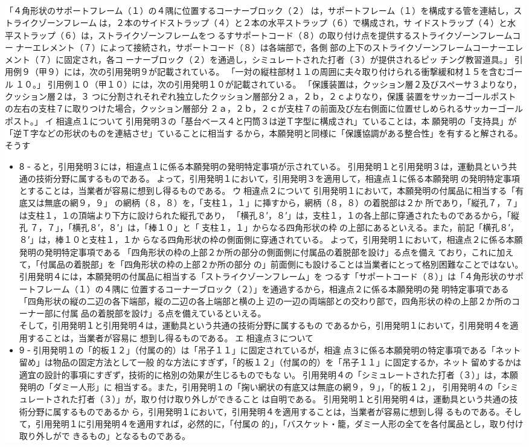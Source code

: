  「４角形状のサポートフレーム（１）の４隅に位置するコーナーブロック（２）
は，サポートフレーム（１）を構成する管を連結し，ストライクゾーンフレーム
は，２本のサイドストラップ（４）と２本の水平ストラップ（６）で構成され，サ
イドストラップ（４）と水平ストラップ（６）は，ストライクゾーンフレームをつ
るすサポートコード（８）の取り付け点を提供するストライクゾーンフレームコー
ナーエレメント（７）によって接続され，サポートコード（８）は各端部で，各側
部の上下のストライクゾーンフレームコーナーエレメント（７）に固定され，各コ
ーナーブロック（２）を通過し，シミュレートされた打者（３）が提供されるピッ
チング教習道具。」 
     引用例９（甲９）には，次の引用発明９が記載されている。 
 「一対の縦柱部材１１の周囲に夫々取り付けられる衝撃緩和材１５を含むゴール
１０。」 
     引用例１０（甲１０）には，次の引用発明１０が記載されている。 
 「保護装置は，クッション層２及びスペーサ３よりなり，クッション層２は，３
つに分割されそれぞれ独立したクッション層部分２ａ，２ｂ，２ｃよりなり，保護
装置をサッカーゴールポストの左右の支柱７に取りつけた場合，クッション層部分
２ａ，２ｂ，２ｃが支柱７の前面及び左右側面に位置せしめられるサッカーゴール
ポスト。」 
   イ 相違点１について 
 引用発明３の「基台ベース４と円筒３は逆Ｔ字型に構成され」ていることは，本
願発明の「支持具」が「逆Ｔ字などの形状のものを連結させ」ていることに相当す
るから，本願発明と同様に「保護協調がある整合性」を有すると解される。そうす
 - 8 - 
ると，引用発明３には，相違点１に係る本願発明の発明特定事項が示されている。 
 引用発明１と引用発明３は，運動具という共通の技術分野に属するものである。 
 よって，引用発明１において，引用発明３を適用して，相違点１に係る本願発明
の発明特定事項とすることは，当業者が容易に想到し得るものである。 
   ウ 相違点２について 
 引用発明１において，本願発明の付属品に相当する「有底又は無底の網９，９」
の網柄（８，８）を，「支柱１，１」に挿すから，網柄（８，８）の着脱部は２か
所であり，「縦孔７，７」は支柱１，１の頂端より下方に設けられた縦孔であり，
「横孔８’，８’」は，支柱１，１の各上部に穿通されたものであるから，「縦孔
７，７」，「横孔８’，８’」は，「棒１０」と「 支柱１，１」からなる四角形状の枠
の上部にあるといえる。また，前記「横孔８’，８’」は，棒１０と支柱１，１か
らなる四角形状の枠の側面側に穿通されている。 
 よって，引用発明１において，相違点２に係る本願発明の発明特定事項である
「四角形状の枠の上部２か所の部分の側面側に付属品の着脱部を設け」る点を備え
ており，これに加えて，「付属品の着脱部」を「四角形状の枠の上部２か所の部分
の」前面側にも設けることは当業者にとって格別困難なことではない。 
 引用発明４には，本願発明の付属品に相当する「ストライクゾーンフレーム」を
つるす「サポートコード（８）」は「４角形状のサポートフレーム（１）の４隅に
位置するコーナーブロック（２）」を通過するから，相違点２に係る本願発明の発
明特定事項である「四角形状の縦の二辺の各下端部，縦の二辺の各上端部と横の上
辺の一辺の両端部との交わり部で，四角形状の枠の上部２か所のコーナー部に付属
品の着脱部を設け」る点を備えているといえる。  
 そして，引用発明１と引用発明４は，運動具という共通の技術分野に属するもの
であるから，引用発明１において，引用発明４を適用することは，当業者が容易に
想到し得るものである。 
   エ 相違点３について 
 - 9 - 
 引用発明１の「的板１２」（付属の的）は「吊子１１」に固定されているが，相違
点３に係る本願発明の特定事項である「ネット留め」は物品の固定方法として一般
的な方法にすぎず，「的板１２」（付属の的）を「吊子１１」に固定するか，ネット
留めするかは適宜の設計的事項にすぎず，技術的に格別の効果が生じるものでもな
い。 
 引用発明４の「シミュレートされた打者（３）」は，本願発明の「ダミー人形」に
相当する。また，引用発明１の「掬い網状の有底又は無底の網９，９」，「的板１２」，
引用発明４の「シミュレートされた打者（３）」が，取り付け取り外しができること
は自明である。 
 引用発明１と引用発明４は，運動具という共通の技術分野に属するものであるか
ら，引用発明１において，引用発明４を適用することは，当業者が容易に想到し得
るものである。そして，引用発明１に引用発明４を適用すれば，必然的に，「付属の
的」，「バスケット・籠，ダミー人形の全てを各付属品とし，取り付け取り外しがで
きるもの」となるものである。 